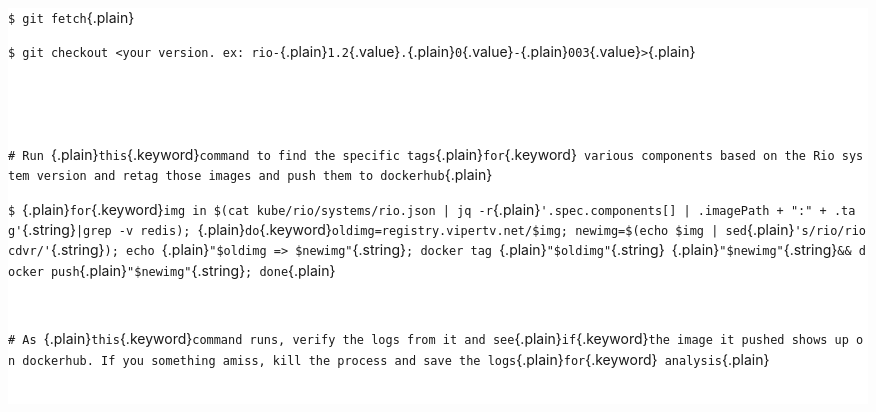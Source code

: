 </div>

<div class="line">

`$ git fetch`{.plain}

</div>

<div class="line">

`$ git checkout <your version. ex: rio-`{.plain}`1.2`{.value}`.`{.plain}`0`{.value}`-`{.plain}`003`{.value}`>`{.plain}

</div>

<div class="line">

 

</div>

<div class="line">

 

</div>

<div class="line">

`# Run `{.plain}`this`{.keyword}` command to find the specific tags `{.plain}`for`{.keyword}` various components based on the Rio system version and retag those images and push them to dockerhub`{.plain}

</div>

<div class="line">

`$ `{.plain}`for`{.keyword}` img in $(cat kube/rio/systems/rio.json | jq -r `{.plain}`'.spec.components[] | .imagePath + ":" + .tag'`{.string}`|grep -v redis); `{.plain}`do`{.keyword}` oldimg=registry.vipertv.net/$img; newimg=$(echo $img | sed `{.plain}`'s/rio/riocdvr/'`{.string}`); echo `{.plain}`"$oldimg => $newimg"`{.string}`; docker tag `{.plain}`"$oldimg"`{.string}` `{.plain}`"$newimg"`{.string}` && docker push `{.plain}`"$newimg"`{.string}`; done`{.plain}

</div>

<div class="line">

 

</div>

<div class="line">

`# As `{.plain}`this`{.keyword}` command runs, verify the logs from it and see `{.plain}`if`{.keyword}` the image it pushed shows up on dockerhub. If you something amiss, kill the process and save the logs `{.plain}`for`{.keyword}` analysis`{.plain}

</div>

<div class="line">

 

</div>
